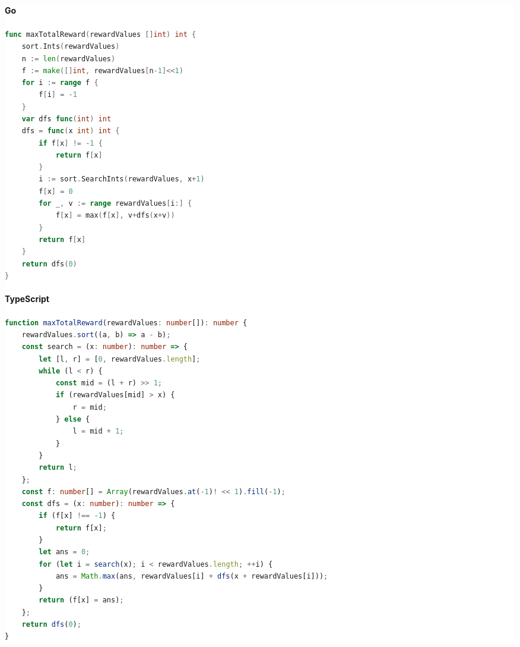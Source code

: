 #### Go

```go
func maxTotalReward(rewardValues []int) int {
	sort.Ints(rewardValues)
	n := len(rewardValues)
	f := make([]int, rewardValues[n-1]<<1)
	for i := range f {
		f[i] = -1
	}
	var dfs func(int) int
	dfs = func(x int) int {
		if f[x] != -1 {
			return f[x]
		}
		i := sort.SearchInts(rewardValues, x+1)
		f[x] = 0
		for _, v := range rewardValues[i:] {
			f[x] = max(f[x], v+dfs(x+v))
		}
		return f[x]
	}
	return dfs(0)
}
```

#### TypeScript

```ts
function maxTotalReward(rewardValues: number[]): number {
    rewardValues.sort((a, b) => a - b);
    const search = (x: number): number => {
        let [l, r] = [0, rewardValues.length];
        while (l < r) {
            const mid = (l + r) >> 1;
            if (rewardValues[mid] > x) {
                r = mid;
            } else {
                l = mid + 1;
            }
        }
        return l;
    };
    const f: number[] = Array(rewardValues.at(-1)! << 1).fill(-1);
    const dfs = (x: number): number => {
        if (f[x] !== -1) {
            return f[x];
        }
        let ans = 0;
        for (let i = search(x); i < rewardValues.length; ++i) {
            ans = Math.max(ans, rewardValues[i] + dfs(x + rewardValues[i]));
        }
        return (f[x] = ans);
    };
    return dfs(0);
}
```
